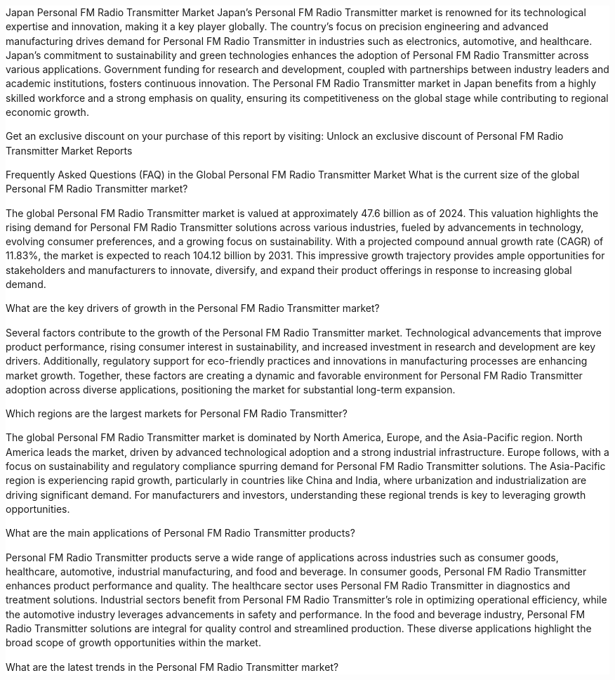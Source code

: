 Japan Personal FM Radio Transmitter Market
Japan’s Personal FM Radio Transmitter market is renowned for its technological expertise and innovation, making it a key player globally. The country’s focus on precision engineering and advanced manufacturing drives demand for Personal FM Radio Transmitter in industries such as electronics, automotive, and healthcare. Japan’s commitment to sustainability and green technologies enhances the adoption of Personal FM Radio Transmitter across various applications. Government funding for research and development, coupled with partnerships between industry leaders and academic institutions, fosters continuous innovation. The Personal FM Radio Transmitter market in Japan benefits from a highly skilled workforce and a strong emphasis on quality, ensuring its competitiveness on the global stage while contributing to regional economic growth.

Get an exclusive discount on your purchase of this report by visiting: Unlock an exclusive discount of Personal FM Radio Transmitter Market Reports 

Frequently Asked Questions (FAQ) in the Global Personal FM Radio Transmitter Market
What is the current size of the global Personal FM Radio Transmitter market?

The global Personal FM Radio Transmitter market is valued at approximately 47.6 billion as of 2024. This valuation highlights the rising demand for Personal FM Radio Transmitter solutions across various industries, fueled by advancements in technology, evolving consumer preferences, and a growing focus on sustainability. With a projected compound annual growth rate (CAGR) of 11.83%, the market is expected to reach 104.12 billion by 2031. This impressive growth trajectory provides ample opportunities for stakeholders and manufacturers to innovate, diversify, and expand their product offerings in response to increasing global demand.

What are the key drivers of growth in the Personal FM Radio Transmitter market?

Several factors contribute to the growth of the Personal FM Radio Transmitter market. Technological advancements that improve product performance, rising consumer interest in sustainability, and increased investment in research and development are key drivers. Additionally, regulatory support for eco-friendly practices and innovations in manufacturing processes are enhancing market growth. Together, these factors are creating a dynamic and favorable environment for Personal FM Radio Transmitter adoption across diverse applications, positioning the market for substantial long-term expansion.

Which regions are the largest markets for Personal FM Radio Transmitter?

The global Personal FM Radio Transmitter market is dominated by North America, Europe, and the Asia-Pacific region. North America leads the market, driven by advanced technological adoption and a strong industrial infrastructure. Europe follows, with a focus on sustainability and regulatory compliance spurring demand for Personal FM Radio Transmitter solutions. The Asia-Pacific region is experiencing rapid growth, particularly in countries like China and India, where urbanization and industrialization are driving significant demand. For manufacturers and investors, understanding these regional trends is key to leveraging growth opportunities.

What are the main applications of Personal FM Radio Transmitter products?

Personal FM Radio Transmitter products serve a wide range of applications across industries such as consumer goods, healthcare, automotive, industrial manufacturing, and food and beverage. In consumer goods, Personal FM Radio Transmitter enhances product performance and quality. The healthcare sector uses Personal FM Radio Transmitter in diagnostics and treatment solutions. Industrial sectors benefit from Personal FM Radio Transmitter’s role in optimizing operational efficiency, while the automotive industry leverages advancements in safety and performance. In the food and beverage industry, Personal FM Radio Transmitter solutions are integral for quality control and streamlined production. These diverse applications highlight the broad scope of growth opportunities within the market.

What are the latest trends in the Personal FM Radio Transmitter market?
